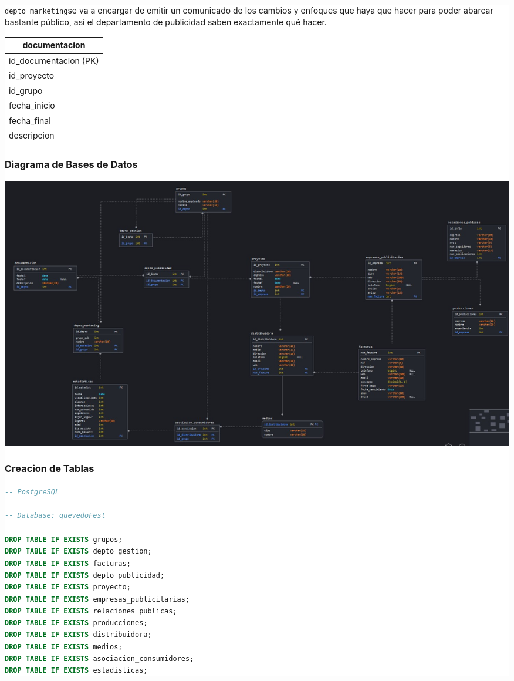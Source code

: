 `depto_marketing`se va a encargar de emitir un comunicado de los cambios y enfoques que haya que hacer para poder abarcar bastante público, así el departamento de publicidad saben exactamente qué hacer.

| documentacion  |
|-----------------|
| id_documentacion (PK)| 
| id_proyecto     |
| id_grupo        |
| fecha_inicio    |
| fecha_final     |
| descripcion     |


### Diagrama de Bases de Datos

![diagrama](imagenes/cap3.jpg)


### Creacion de Tablas

```sql
-- PostgreSQL
--
-- Database: quevedoFest
-- -----------------------------------
DROP TABLE IF EXISTS grupos;
DROP TABLE IF EXISTS depto_gestion;
DROP TABLE IF EXISTS facturas;
DROP TABLE IF EXISTS depto_publicidad;
DROP TABLE IF EXISTS proyecto;
DROP TABLE IF EXISTS empresas_publicitarias;
DROP TABLE IF EXISTS relaciones_publicas;
DROP TABLE IF EXISTS producciones;
DROP TABLE IF EXISTS distribuidora;
DROP TABLE IF EXISTS medios;
DROP TABLE IF EXISTS asociacion_consumidores;
DROP TABLE IF EXISTS estadisticas;
```